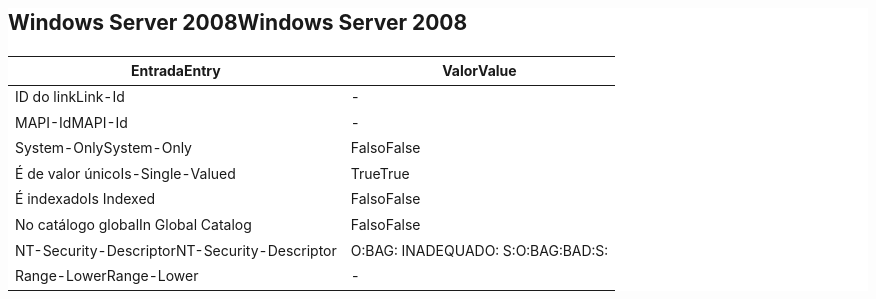 ## <a name="windows-server-2008"></a><span data-ttu-id="7ec5c-184">Windows Server 2008</span><span class="sxs-lookup"><span data-stu-id="7ec5c-184">Windows Server 2008</span></span>



| <span data-ttu-id="7ec5c-185">Entrada</span><span class="sxs-lookup"><span data-stu-id="7ec5c-185">Entry</span></span> | <span data-ttu-id="7ec5c-186">Valor</span><span class="sxs-lookup"><span data-stu-id="7ec5c-186">Value</span></span> |
|------------------------|--------------------------------------------------------------------------------------------------------------------------------------------------------------------------------------------------------------------------------------------------------------------------------------------------------------------------------------------------------------------------------------------|
| <span data-ttu-id="7ec5c-187">ID do link</span><span class="sxs-lookup"><span data-stu-id="7ec5c-187">Link-Id</span></span>                | \-                                                                                                                                                                                                                                                                                                                                                                                         |
| <span data-ttu-id="7ec5c-188">MAPI-Id</span><span class="sxs-lookup"><span data-stu-id="7ec5c-188">MAPI-Id</span></span>                | \-                                                                                                                                                                                                                                                                                                                                                                                         |
| <span data-ttu-id="7ec5c-189">System-Only</span><span class="sxs-lookup"><span data-stu-id="7ec5c-189">System-Only</span></span>            | <span data-ttu-id="7ec5c-190">Falso</span><span class="sxs-lookup"><span data-stu-id="7ec5c-190">False</span></span>                                                                                                                                                                                                                                                                                                                                                                                      |
| <span data-ttu-id="7ec5c-191">É de valor único</span><span class="sxs-lookup"><span data-stu-id="7ec5c-191">Is-Single-Valued</span></span>       | <span data-ttu-id="7ec5c-192">True</span><span class="sxs-lookup"><span data-stu-id="7ec5c-192">True</span></span>                                                                                                                                                                                                                                                                                                                                                                                       |
| <span data-ttu-id="7ec5c-193">É indexado</span><span class="sxs-lookup"><span data-stu-id="7ec5c-193">Is Indexed</span></span>             | <span data-ttu-id="7ec5c-194">Falso</span><span class="sxs-lookup"><span data-stu-id="7ec5c-194">False</span></span>                                                                                                                                                                                                                                                                                                                                                                                      |
| <span data-ttu-id="7ec5c-195">No catálogo global</span><span class="sxs-lookup"><span data-stu-id="7ec5c-195">In Global Catalog</span></span>      | <span data-ttu-id="7ec5c-196">Falso</span><span class="sxs-lookup"><span data-stu-id="7ec5c-196">False</span></span>                                                                                                                                                                                                                                                                                                                                                                                      |
| <span data-ttu-id="7ec5c-197">NT-Security-Descriptor</span><span class="sxs-lookup"><span data-stu-id="7ec5c-197">NT-Security-Descriptor</span></span> | <span data-ttu-id="7ec5c-198">O:BAG: INADEQUADO: S:</span><span class="sxs-lookup"><span data-stu-id="7ec5c-198">O:BAG:BAD:S:</span></span>                                                                                                                                                                                                                                                                                                                                                                               |
| <span data-ttu-id="7ec5c-199">Range-Lower</span><span class="sxs-lookup"><span data-stu-id="7ec5c-199">Range-Lower</span></span>            | \-                                                                                                                                                                                                                                                                                                                                                                                         |